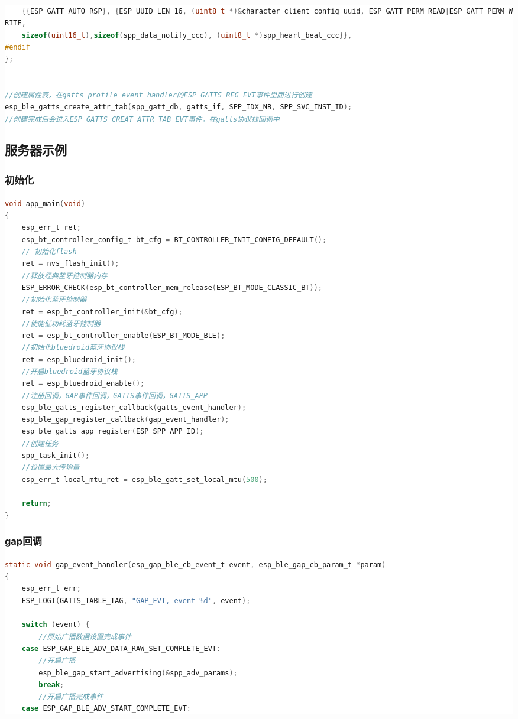```c
    {{ESP_GATT_AUTO_RSP}, {ESP_UUID_LEN_16, (uint8_t *)&character_client_config_uuid, ESP_GATT_PERM_READ|ESP_GATT_PERM_WRITE,
    sizeof(uint16_t),sizeof(spp_data_notify_ccc), (uint8_t *)spp_heart_beat_ccc}},
#endif
};


//创建属性表，在gatts_profile_event_handler的ESP_GATTS_REG_EVT事件里面进行创建
esp_ble_gatts_create_attr_tab(spp_gatt_db, gatts_if, SPP_IDX_NB, SPP_SVC_INST_ID);
//创建完成后会进入ESP_GATTS_CREAT_ATTR_TAB_EVT事件，在gatts协议栈回调中
```



## 服务器示例

### 初始化

```c
void app_main(void)
{
    esp_err_t ret;
    esp_bt_controller_config_t bt_cfg = BT_CONTROLLER_INIT_CONFIG_DEFAULT();
    // 初始化flash
    ret = nvs_flash_init();
    //释放经典蓝牙控制器内存
    ESP_ERROR_CHECK(esp_bt_controller_mem_release(ESP_BT_MODE_CLASSIC_BT));
    //初始化蓝牙控制器
    ret = esp_bt_controller_init(&bt_cfg);
    //使能低功耗蓝牙控制器
    ret = esp_bt_controller_enable(ESP_BT_MODE_BLE);
    //初始化bluedroid蓝牙协议栈
    ret = esp_bluedroid_init();
    //开启bluedroid蓝牙协议栈
    ret = esp_bluedroid_enable();
    //注册回调，GAP事件回调，GATTS事件回调，GATTS_APP
    esp_ble_gatts_register_callback(gatts_event_handler);
    esp_ble_gap_register_callback(gap_event_handler);
    esp_ble_gatts_app_register(ESP_SPP_APP_ID);
    //创建任务
    spp_task_init();
    //设置最大传输量
    esp_err_t local_mtu_ret = esp_ble_gatt_set_local_mtu(500);

    return;
}
```

### gap回调

```c
static void gap_event_handler(esp_gap_ble_cb_event_t event, esp_ble_gap_cb_param_t *param)
{
    esp_err_t err;
    ESP_LOGI(GATTS_TABLE_TAG, "GAP_EVT, event %d", event);

    switch (event) {
        //原始广播数据设置完成事件
    case ESP_GAP_BLE_ADV_DATA_RAW_SET_COMPLETE_EVT:
        //开启广播
        esp_ble_gap_start_advertising(&spp_adv_params);
        break;
        //开启广播完成事件
    case ESP_GAP_BLE_ADV_START_COMPLETE_EVT:
```
